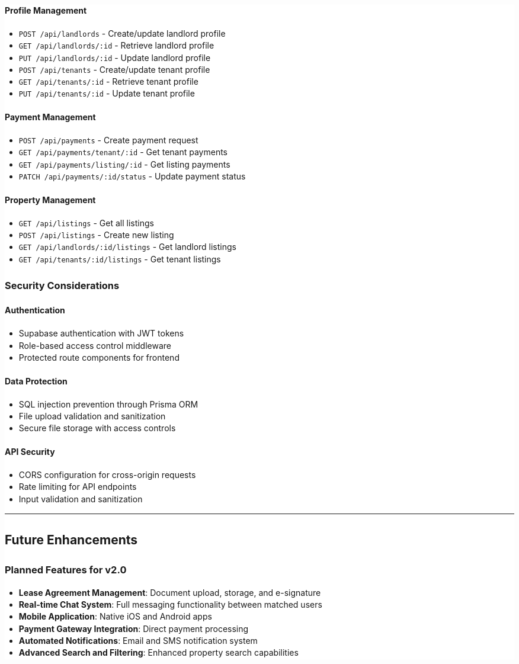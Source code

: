 #### Profile Management

- `POST /api/landlords` - Create/update landlord profile
- `GET /api/landlords/:id` - Retrieve landlord profile
- `PUT /api/landlords/:id` - Update landlord profile
- `POST /api/tenants` - Create/update tenant profile
- `GET /api/tenants/:id` - Retrieve tenant profile
- `PUT /api/tenants/:id` - Update tenant profile

#### Payment Management

- `POST /api/payments` - Create payment request
- `GET /api/payments/tenant/:id` - Get tenant payments
- `GET /api/payments/listing/:id` - Get listing payments
- `PATCH /api/payments/:id/status` - Update payment status

#### Property Management

- `GET /api/listings` - Get all listings
- `POST /api/listings` - Create new listing
- `GET /api/landlords/:id/listings` - Get landlord listings
- `GET /api/tenants/:id/listings` - Get tenant listings

### Security Considerations

#### Authentication

- Supabase authentication with JWT tokens
- Role-based access control middleware
- Protected route components for frontend

#### Data Protection

- SQL injection prevention through Prisma ORM
- File upload validation and sanitization
- Secure file storage with access controls

#### API Security

- CORS configuration for cross-origin requests
- Rate limiting for API endpoints
- Input validation and sanitization

---

## Future Enhancements

### Planned Features for v2.0

- **Lease Agreement Management**: Document upload, storage, and e-signature
- **Real-time Chat System**: Full messaging functionality between matched users
- **Mobile Application**: Native iOS and Android apps
- **Payment Gateway Integration**: Direct payment processing
- **Automated Notifications**: Email and SMS notification system
- **Advanced Search and Filtering**: Enhanced property search capabilities
